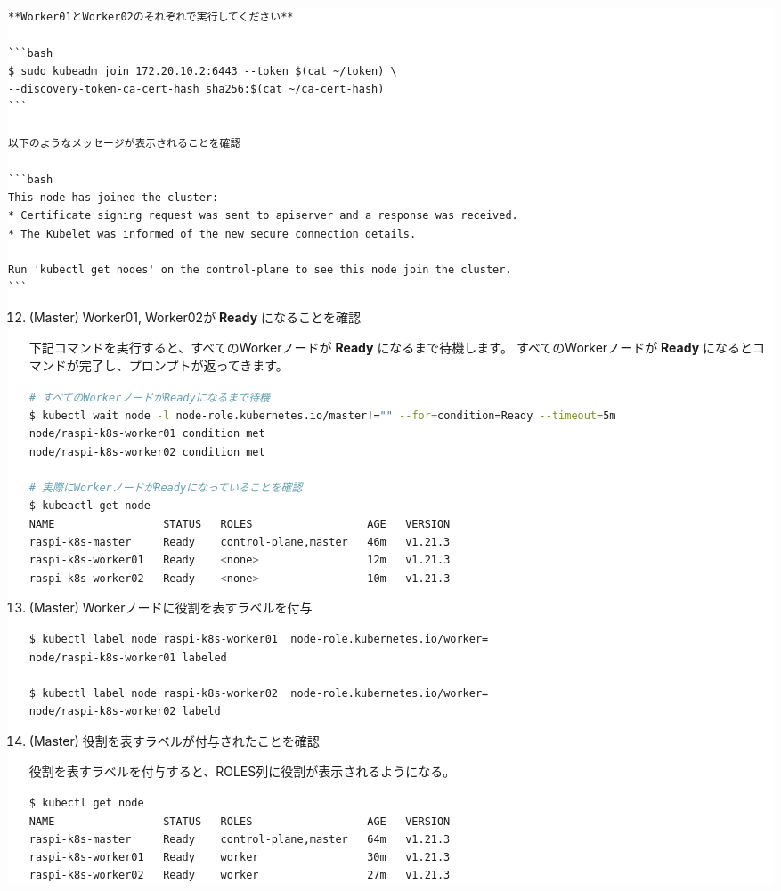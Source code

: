     **Worker01とWorker02のそれぞれで実行してください**

    ```bash
    $ sudo kubeadm join 172.20.10.2:6443 --token $(cat ~/token) \
    --discovery-token-ca-cert-hash sha256:$(cat ~/ca-cert-hash)
    ```

    以下のようなメッセージが表示されることを確認

    ```bash
    This node has joined the cluster:
    * Certificate signing request was sent to apiserver and a response was received.
    * The Kubelet was informed of the new secure connection details.
    
    Run 'kubectl get nodes' on the control-plane to see this node join the cluster.
    ```

12. (Master) Worker01, Worker02が **Ready** になることを確認

    下記コマンドを実行すると、すべてのWorkerノードが **Ready** になるまで待機します。
    すべてのWorkerノードが **Ready** になるとコマンドが完了し、プロンプトが返ってきます。

    ```bash
    # すべてのWorkerノードがReadyになるまで待機
    $ kubectl wait node -l node-role.kubernetes.io/master!="" --for=condition=Ready --timeout=5m
    node/raspi-k8s-worker01 condition met
    node/raspi-k8s-worker02 condition met
    
    # 実際にWorkerノードがReadyになっていることを確認
    $ kubeactl get node
    NAME                 STATUS   ROLES                  AGE   VERSION
    raspi-k8s-master     Ready    control-plane,master   46m   v1.21.3
    raspi-k8s-worker01   Ready    <none>                 12m   v1.21.3
    raspi-k8s-worker02   Ready    <none>                 10m   v1.21.3
    ```

13. (Master) Workerノードに役割を表すラベルを付与

    ```bash
    $ kubectl label node raspi-k8s-worker01  node-role.kubernetes.io/worker=
    node/raspi-k8s-worker01 labeled
    
    $ kubectl label node raspi-k8s-worker02  node-role.kubernetes.io/worker=
    node/raspi-k8s-worker02 labeld
    ```

14. (Master) 役割を表すラベルが付与されたことを確認

    役割を表すラベルを付与すると、ROLES列に役割が表示されるようになる。

    ```bash
    $ kubectl get node
    NAME                 STATUS   ROLES                  AGE   VERSION
    raspi-k8s-master     Ready    control-plane,master   64m   v1.21.3
    raspi-k8s-worker01   Ready    worker                 30m   v1.21.3
    raspi-k8s-worker02   Ready    worker                 27m   v1.21.3
    ```
